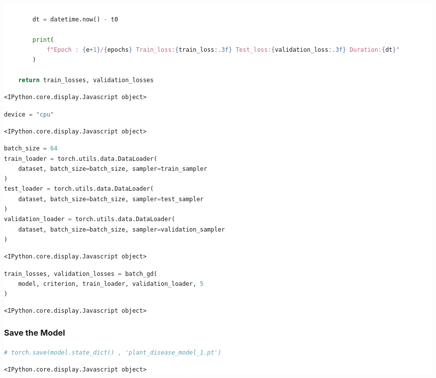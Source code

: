 ```python

        dt = datetime.now() - t0

        print(
            f"Epoch : {e+1}/{epochs} Train_loss:{train_loss:.3f} Test_loss:{validation_loss:.3f} Duration:{dt}"
        )

    return train_losses, validation_losses
```


    <IPython.core.display.Javascript object>



```python
device = "cpu"
```


    <IPython.core.display.Javascript object>



```python
batch_size = 64
train_loader = torch.utils.data.DataLoader(
    dataset, batch_size=batch_size, sampler=train_sampler
)
test_loader = torch.utils.data.DataLoader(
    dataset, batch_size=batch_size, sampler=test_sampler
)
validation_loader = torch.utils.data.DataLoader(
    dataset, batch_size=batch_size, sampler=validation_sampler
)
```


    <IPython.core.display.Javascript object>



```python
train_losses, validation_losses = batch_gd(
    model, criterion, train_loader, validation_loader, 5
)
```


    <IPython.core.display.Javascript object>


### Save the Model


```python
# torch.save(model.state_dict() , 'plant_disease_model_1.pt')
```


    <IPython.core.display.Javascript object>

